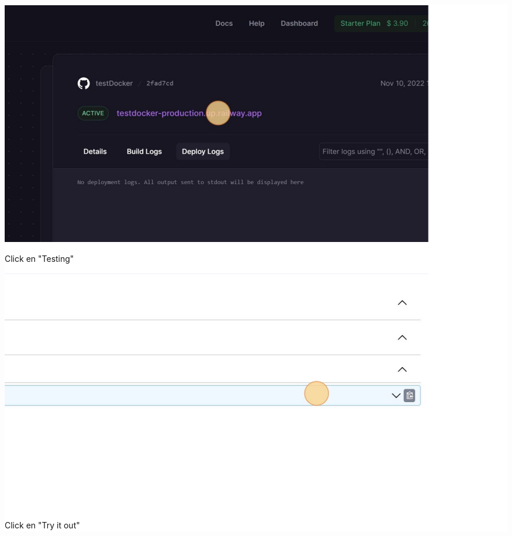 ![15](lib/assets/steps/15.PNG)

Click en "Testing"

![16](lib/assets/steps/16.PNG)

Click en "Try it out"
